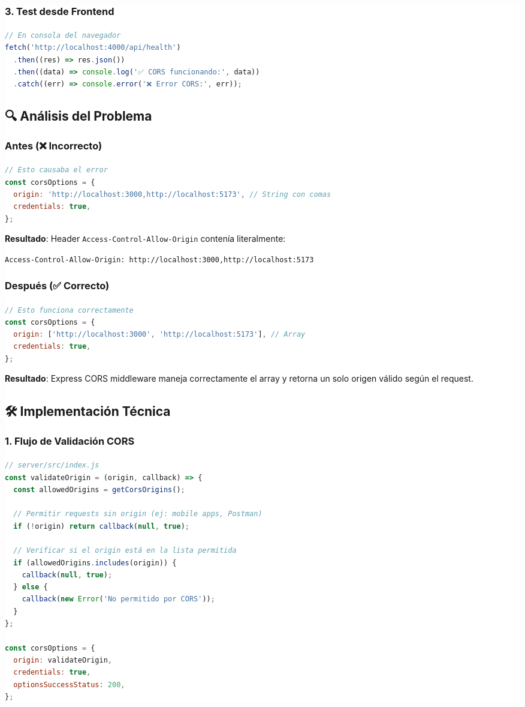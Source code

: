 ### 3. **Test desde Frontend**

```javascript
// En consola del navegador
fetch('http://localhost:4000/api/health')
  .then((res) => res.json())
  .then((data) => console.log('✅ CORS funcionando:', data))
  .catch((err) => console.error('❌ Error CORS:', err));
```

## 🔍 Análisis del Problema

### Antes (❌ Incorrecto)

```javascript
// Esto causaba el error
const corsOptions = {
  origin: 'http://localhost:3000,http://localhost:5173', // String con comas
  credentials: true,
};
```

**Resultado**: Header `Access-Control-Allow-Origin` contenía literalmente:

```
Access-Control-Allow-Origin: http://localhost:3000,http://localhost:5173
```

### Después (✅ Correcto)

```javascript
// Esto funciona correctamente
const corsOptions = {
  origin: ['http://localhost:3000', 'http://localhost:5173'], // Array
  credentials: true,
};
```

**Resultado**: Express CORS middleware maneja correctamente el array y retorna un solo origen válido según el request.

## 🛠️ Implementación Técnica

### 1. **Flujo de Validación CORS**

```javascript
// server/src/index.js
const validateOrigin = (origin, callback) => {
  const allowedOrigins = getCorsOrigins();

  // Permitir requests sin origin (ej: mobile apps, Postman)
  if (!origin) return callback(null, true);

  // Verificar si el origin está en la lista permitida
  if (allowedOrigins.includes(origin)) {
    callback(null, true);
  } else {
    callback(new Error('No permitido por CORS'));
  }
};

const corsOptions = {
  origin: validateOrigin,
  credentials: true,
  optionsSuccessStatus: 200,
};
```